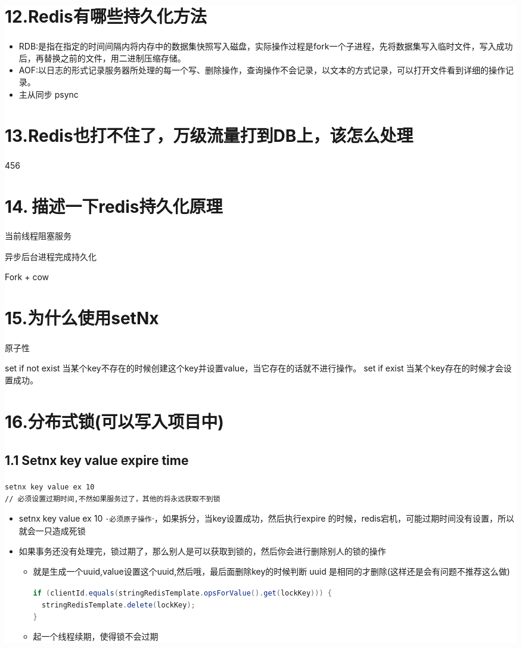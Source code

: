 # 12.Redis有哪些持久化方法

+ RDB:是指在指定的时间间隔内将内存中的数据集快照写入磁盘，实际操作过程是fork一个子进程，先将数据集写入临时文件，写入成功后，再替换之前的文件，用二进制压缩存储。
+ AOF:以日志的形式记录服务器所处理的每一个写、删除操作，查询操作不会记录，以文本的方式记录，可以打开文件看到详细的操作记录。
+ 主从同步 psync

# 13.Redis也打不住了，万级流量打到DB上，该怎么处理

456

# 14. 描述一下redis持久化原理

当前线程阻塞服务

异步后台进程完成持久化

Fork + cow

# 15.为什么使用setNx

原子性

set if not exist
当某个key不存在的时候创建这个key并设置value，当它存在的话就不进行操作。
set if exist
当某个key存在的时候才会设置成功。

# 16.分布式锁(可以写入项目中)

## 1.1 Setnx key value expire time

```  shell
setnx key value ex 10 
// 必须设置过期时间,不然如果服务过了，其他的将永远获取不到锁
```

+ setnx key value ex 10 `·必须原子操作`·，如果拆分，当key设置成功，然后执行expire 的时候，redis宕机，可能过期时间没有设置，所以就会一只造成死锁

+ 如果事务还没有处理完，锁过期了，那么别人是可以获取到锁的，然后你会进行删除别人的锁的操作

  + 就是生成一个uuid,value设置这个uuid,然后哦，最后面删除key的时候判断 uuid 是相同的才删除(这样还是会有问题不推荐这么做)

    ``` java
    if (clientId.equals(stringRedisTemplate.opsForValue().get(lockKey))) {
      stringRedisTemplate.delete(lockKey);
    }
    ```

    

  + 起一个线程续期，使得锁不会过期

